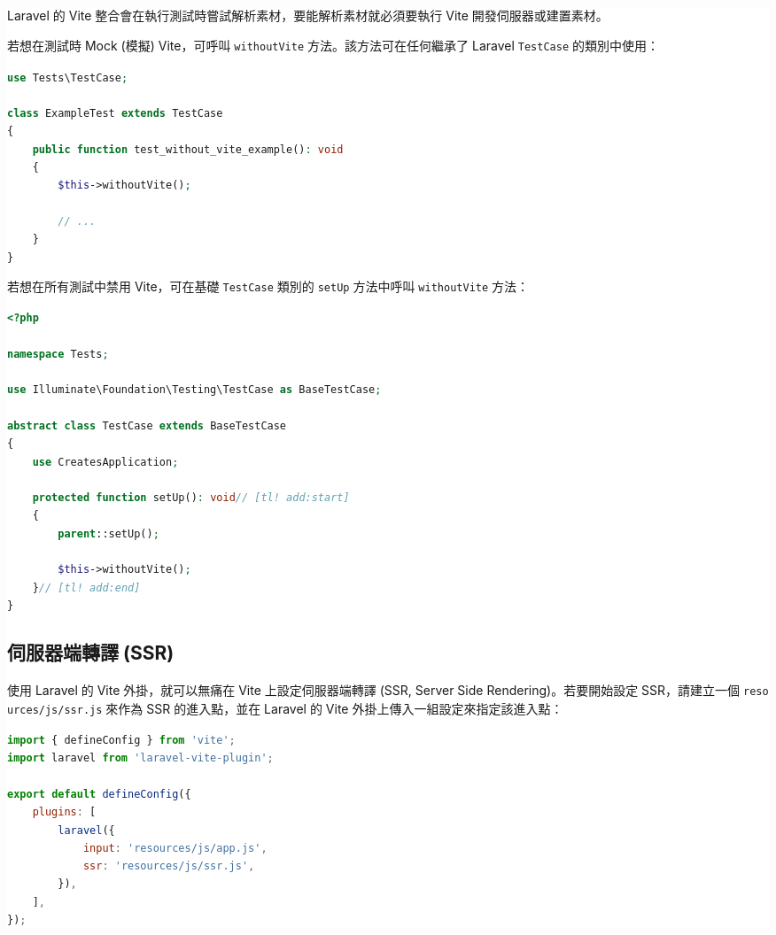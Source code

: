 Laravel 的 Vite 整合會在執行測試時嘗試解析素材，要能解析素材就必須要執行 Vite 開發伺服器或建置素材。

若想在測試時 Mock (模擬) Vite，可呼叫 `withoutVite` 方法。該方法可在任何繼承了 Laravel `TestCase` 的類別中使用：

```php
use Tests\TestCase;

class ExampleTest extends TestCase
{
    public function test_without_vite_example(): void
    {
        $this->withoutVite();

        // ...
    }
}
```

若想在所有測試中禁用 Vite，可在基礎 `TestCase` 類別的 `setUp` 方法中呼叫 `withoutVite` 方法：

```php
<?php

namespace Tests;

use Illuminate\Foundation\Testing\TestCase as BaseTestCase;

abstract class TestCase extends BaseTestCase
{
    use CreatesApplication;

    protected function setUp(): void// [tl! add:start]
    {
        parent::setUp();

        $this->withoutVite();
    }// [tl! add:end]
}
```

<a name="ssr"></a>

## 伺服器端轉譯 (SSR)

使用 Laravel 的 Vite 外掛，就可以無痛在 Vite 上設定伺服器端轉譯 (SSR, Server Side Rendering)。若要開始設定 SSR，請建立一個 `resources/js/ssr.js` 來作為 SSR 的進入點，並在 Laravel 的 Vite 外掛上傳入一組設定來指定該進入點：

```js
import { defineConfig } from 'vite';
import laravel from 'laravel-vite-plugin';

export default defineConfig({
    plugins: [
        laravel({
            input: 'resources/js/app.js',
            ssr: 'resources/js/ssr.js',
        }),
    ],
});
```
